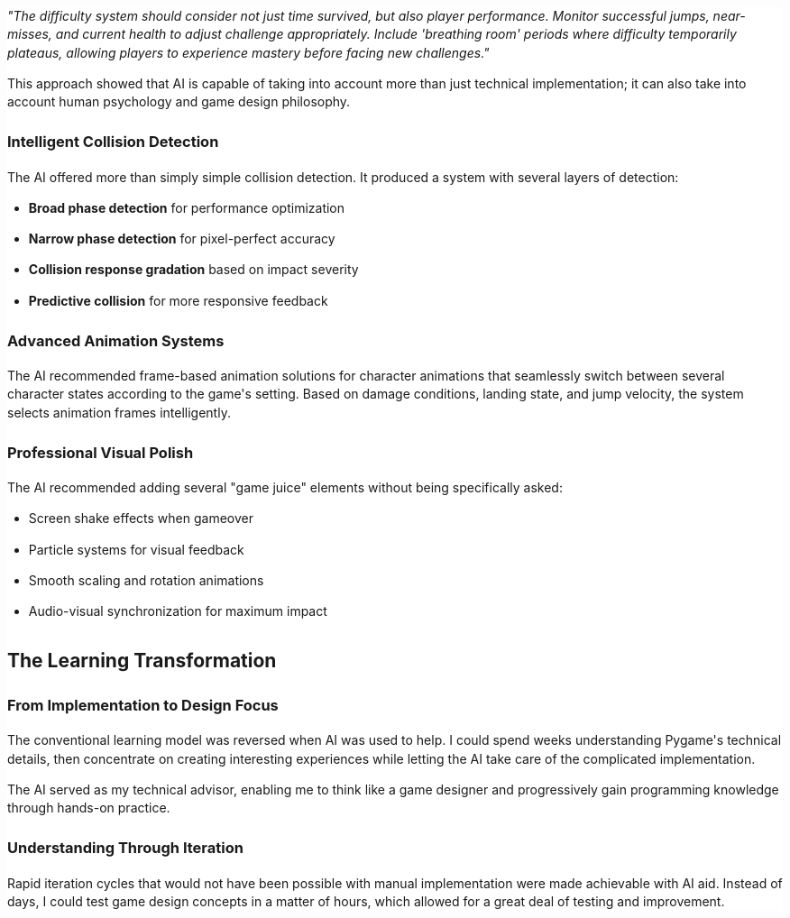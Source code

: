 *"The difficulty system should consider not just time survived, but also player performance. Monitor successful jumps, near-misses, and current health to adjust challenge appropriately. Include 'breathing room' periods where difficulty temporarily plateaus, allowing players to experience mastery before facing new challenges."*

This approach showed that AI is capable of taking into account more than just technical implementation; it can also take into account human psychology and game design philosophy.

### Intelligent Collision Detection

The AI offered more than simply simple collision detection. It produced a system with several layers of detection:

* **Broad phase detection** for performance optimization
    
* **Narrow phase detection** for pixel-perfect accuracy
    
* **Collision response gradation** based on impact severity
    
* **Predictive collision** for more responsive feedback
    

### Advanced Animation Systems

The AI recommended frame-based animation solutions for character animations that seamlessly switch between several character states according to the game's setting. Based on damage conditions, landing state, and jump velocity, the system selects animation frames intelligently.

### Professional Visual Polish

The AI recommended adding several "game juice" elements without being specifically asked:

* Screen shake effects when gameover
    
* Particle systems for visual feedback
    
* Smooth scaling and rotation animations
    
* Audio-visual synchronization for maximum impact
    

## The Learning Transformation

### From Implementation to Design Focus

The conventional learning model was reversed when AI was used to help. I could spend weeks understanding Pygame's technical details, then concentrate on creating interesting experiences while letting the AI take care of the complicated implementation.

The AI served as my technical advisor, enabling me to think like a game designer and progressively gain programming knowledge through hands-on practice.

### Understanding Through Iteration

Rapid iteration cycles that would not have been possible with manual implementation were made achievable with AI aid. Instead of days, I could test game design concepts in a matter of hours, which allowed for a great deal of testing and improvement.
